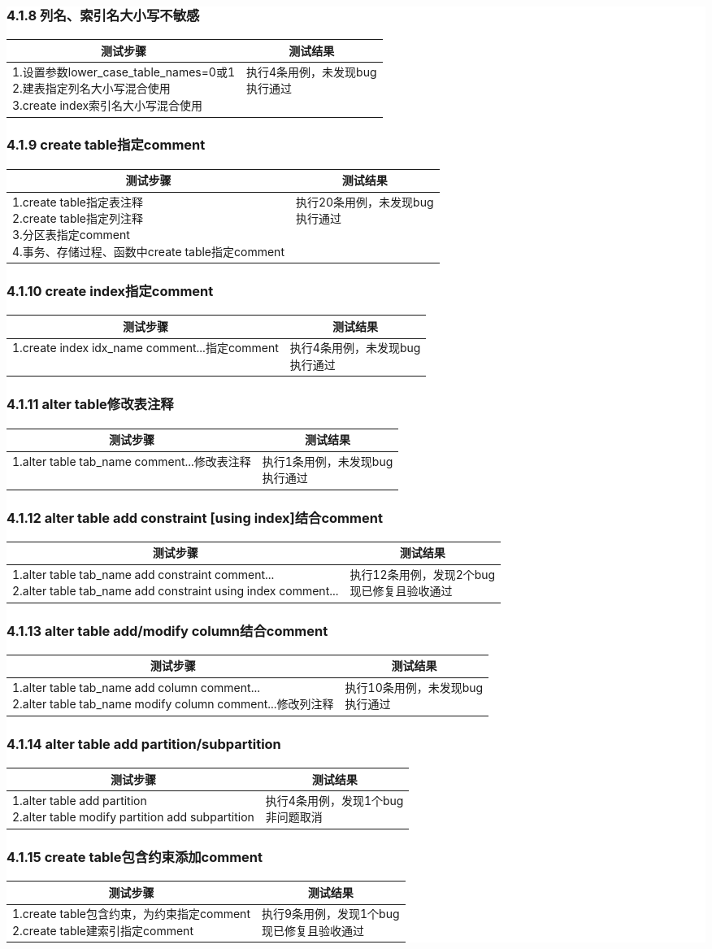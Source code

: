 ### 4.1.8 列名、索引名大小写不敏感

| 测试步骤                                                     | 测试结果                            |
| ------------------------------------------------------------ | ----------------------------------- |
| 1.设置参数lower_case_table_names=0或1<br/>2.建表指定列名大小写混合使用<br>3.create index索引名大小写混合使用 | 执行4条用例，未发现bug<br/>执行通过 |

### 4.1.9 create table指定comment

| 测试步骤                                                     | 测试结果                             |
| ------------------------------------------------------------ | ------------------------------------ |
| 1.create table指定表注释<br>2.create table指定列注释<br>3.分区表指定comment<br>4.事务、存储过程、函数中create table指定comment | 执行20条用例，未发现bug<br/>执行通过 |

### 4.1.10 create index指定comment

| 测试步骤                                      | 测试结果                            |
| --------------------------------------------- | ----------------------------------- |
| 1.create index idx_name comment...指定comment | 执行4条用例，未发现bug<br/>执行通过 |

### 4.1.11 alter table修改表注释

| 测试步骤                                    | 测试结果                            |
| ------------------------------------------- | ----------------------------------- |
| 1.alter table tab_name comment...修改表注释 | 执行1条用例，未发现bug<br/>执行通过 |

### 4.1.12 alter table add constraint [using index]结合comment

| 测试步骤                                                     | 测试结果                                        |
| ------------------------------------------------------------ | ----------------------------------------------- |
| 1.alter table tab_name add constraint comment...<br>2.alter table tab_name add constraint using index comment... | 执行12条用例，发现2个bug<br/>现已修复且验收通过 |

### 4.1.13 alter table add/modify column结合comment

| 测试步骤                                                     | 测试结果                             |
| ------------------------------------------------------------ | ------------------------------------ |
| 1.alter table tab_name add column comment...<br>2.alter table tab_name modify column comment...修改列注释 | 执行10条用例，未发现bug<br/>执行通过 |

### 4.1.14 alter table add partition/subpartition

| 测试步骤                                                     | 测试结果                               |
| ------------------------------------------------------------ | -------------------------------------- |
| 1.alter table add partition<br>2.alter table modify partition add subpartition | 执行4条用例，发现1个bug<br/>非问题取消 |

### 4.1.15 create table包含约束添加comment

| 测试步骤                                                     | 测试结果                                       |
| ------------------------------------------------------------ | ---------------------------------------------- |
| 1.create table包含约束，为约束指定comment<br>2.create table建索引指定comment | 执行9条用例，发现1个bug<br/>现已修复且验收通过 |
